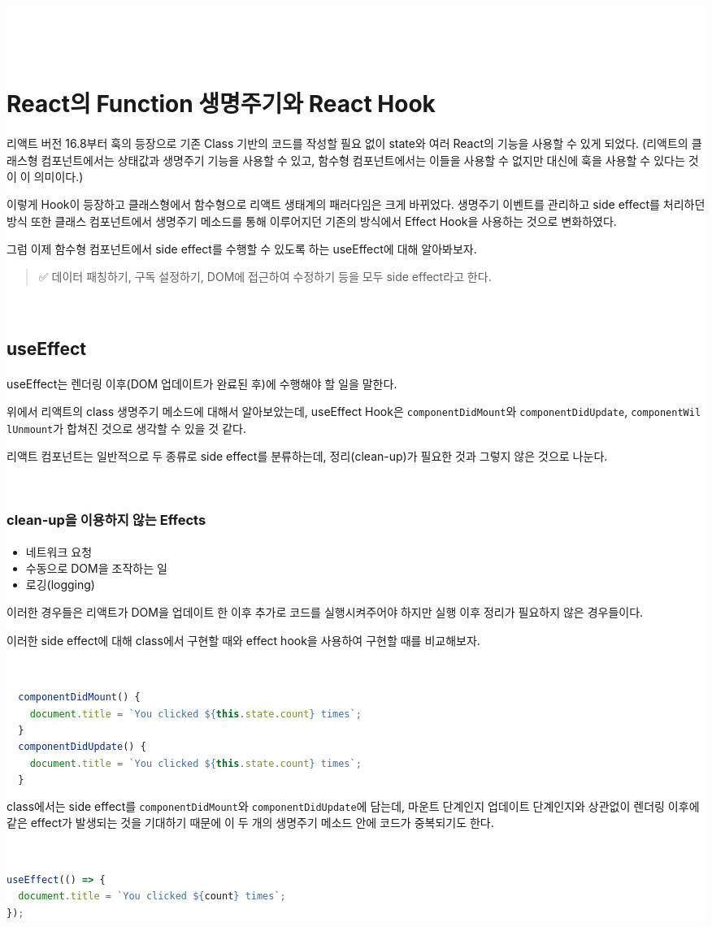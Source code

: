 <br/>
<br/>
<br/>

# React의 Function 생명주기와 React Hook

리액트 버전 16.8부터 훅의 등장으로 기존 Class 기반의 코드를 작성할 필요 없이 state와 여러 React의 기능을 사용할 수 있게 되었다. (리액트의 클래스형 컴포넌트에서는 상태값과 생명주기 기능을 사용할 수 있고, 함수형 컴포넌트에서는 이들을 사용할 수 없지만 대신에 훅을 사용할 수 있다는 것이 이 의미이다.) <br/>

이렇게 Hook이 등장하고 클래스형에서 함수형으로 리액트 생태계의 패러다임은 크게 바뀌었다. 생명주기 이벤트를 관리하고 side effect를 처리하던 방식 또한 클래스 컴포넌트에서 생명주기 메소드를 통해 이루어지던 기존의 방식에서 Effect Hook을 사용하는 것으로 변화하였다. <br/>

그럼 이제 함수형 컴포넌트에서 side effect를 수행할 수 있도록 하는 useEffect에 대해 알아봐보자.

> ✅ 데이터 패칭하기, 구독 설정하기, DOM에 접근하여 수정하기 등을 모두 side effect라고 한다.

<br/>

## useEffect

useEffect는 렌더링 이후(DOM 업데이트가 완료된 후)에 수행해야 할 일을 말한다.

위에서 리액트의 class 생명주기 메소드에 대해서 알아보았는데, useEffect Hook은 `componentDidMount`와 `componentDidUpdate`, `componentWillUnmount`가 합쳐진 것으로 생각할 수 있을 것 같다.

리액트 컴포넌트는 일반적으로 두 종류로 side effect를 분류하는데, 정리(clean-up)가 필요한 것과 그렇지 않은 것으로 나눈다.

<br/>

### clean-up을 이용하지 않는 Effects

- 네트워크 요청
- 수동으로 DOM을 조작하는 일
- 로깅(logging)

이러한 경우들은 리액트가 DOM을 업데이트 한 이후 추가로 코드를 실행시켜주어야 하지만 실행 이후 정리가 필요하지 않은 경우들이다.

이러한 side effect에 대해 class에서 구현할 때와 effect hook을 사용하여 구현할 때를 비교해보자.

<br/>

```javascript
  componentDidMount() {
    document.title = `You clicked ${this.state.count} times`;
  }
  componentDidUpdate() {
    document.title = `You clicked ${this.state.count} times`;
  }
```

class에서는 side effect를 `componentDidMount`와 `componentDidUpdate`에 담는데, 마운트 단계인지 업데이트 단계인지와 상관없이 렌더링 이후에 같은 effect가 발생되는 것을 기대하기 때문에 이 두 개의 생명주기 메소드 안에 코드가 중복되기도 한다.

<br/>

```jsx
useEffect(() => {
  document.title = `You clicked ${count} times`;
});
```
